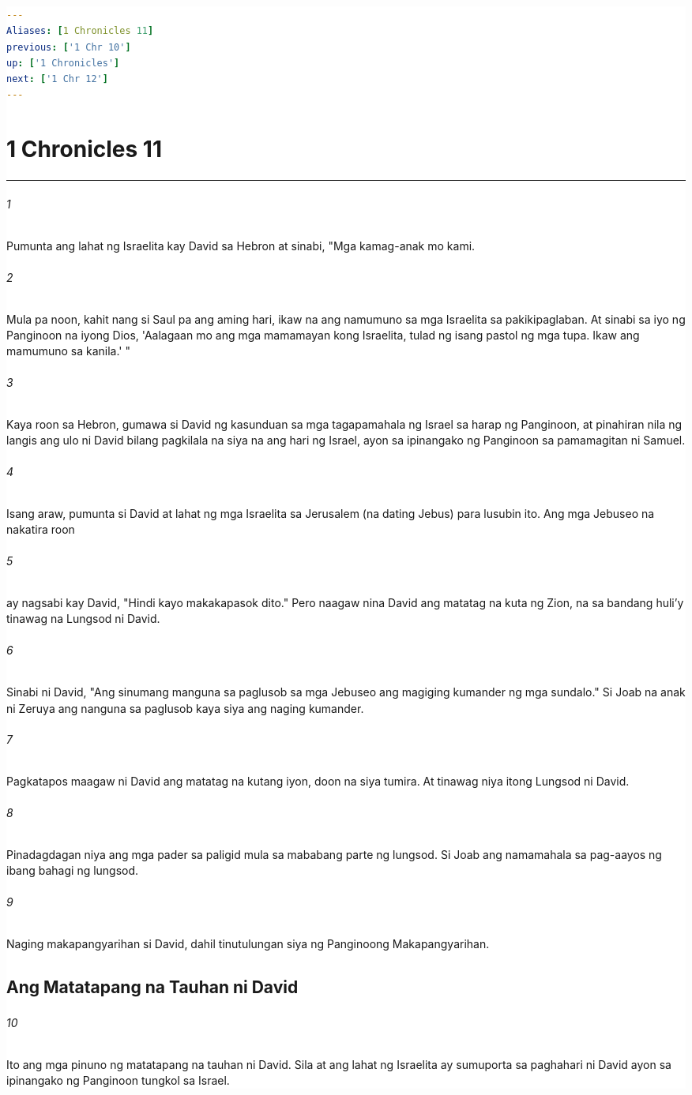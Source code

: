 ```yaml
---
Aliases: [1 Chronicles 11]
previous: ['1 Chr 10']
up: ['1 Chronicles']
next: ['1 Chr 12']
---
```

# 1 Chronicles 11

***

###### 1
Pumunta ang lahat ng Israelita kay David sa Hebron at sinabi, "Mga kamag-anak mo kami. 

###### 2
Mula pa noon, kahit nang si Saul pa ang aming hari, ikaw na ang namumuno sa mga Israelita sa pakikipaglaban. At sinabi sa iyo ng Panginoon na iyong Dios, 'Aalagaan mo ang mga mamamayan kong Israelita, tulad ng isang pastol ng mga tupa. Ikaw ang mamumuno sa kanila.' " 

###### 3
Kaya roon sa Hebron, gumawa si David ng kasunduan sa mga tagapamahala ng Israel sa harap ng Panginoon, at pinahiran nila ng langis ang ulo ni David bilang pagkilala na siya na ang hari ng Israel, ayon sa ipinangako ng Panginoon sa pamamagitan ni Samuel. 

###### 4
Isang araw, pumunta si David at lahat ng mga Israelita sa Jerusalem (na dating Jebus) para lusubin ito. Ang mga Jebuseo na nakatira roon 

###### 5
ay nagsabi kay David, "Hindi kayo makakapasok dito." Pero naagaw nina David ang matatag na kuta ng Zion, na sa bandang huliʼy tinawag na Lungsod ni David. 

###### 6
Sinabi ni David, "Ang sinumang manguna sa paglusob sa mga Jebuseo ang magiging kumander ng mga sundalo." Si Joab na anak ni Zeruya ang nanguna sa paglusob kaya siya ang naging kumander. 

###### 7
Pagkatapos maagaw ni David ang matatag na kutang iyon, doon na siya tumira. At tinawag niya itong Lungsod ni David. 

###### 8
Pinadagdagan niya ang mga pader sa paligid mula sa mababang parte ng lungsod. Si Joab ang namamahala sa pag-aayos ng ibang bahagi ng lungsod. 

###### 9
Naging makapangyarihan si David, dahil tinutulungan siya ng Panginoong Makapangyarihan.

## Ang Matatapang na Tauhan ni David 

###### 10
Ito ang mga pinuno ng matatapang na tauhan ni David. Sila at ang lahat ng Israelita ay sumuporta sa paghahari ni David ayon sa ipinangako ng Panginoon tungkol sa Israel. 
